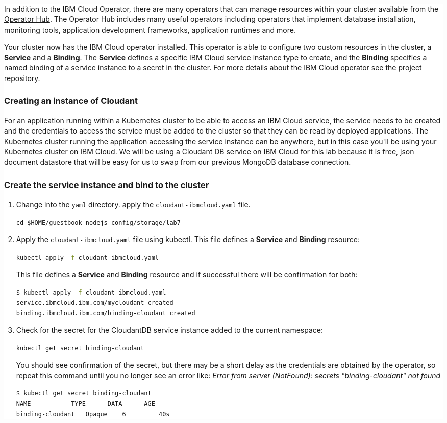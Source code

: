 In addition to the IBM Cloud Operator, there are many operators that can manage resources within your cluster available from the [Operator Hub](https://operatorhub.io). The Operator Hub includes many useful operators including operators that implement database installation, monitoring tools, application development frameworks, application runtimes and more.

Your cluster now has the IBM Cloud operator installed. This operator is able to configure two custom resources in the cluster, a **Service** and a **Binding**. The **Service** defines a specific IBM Cloud service instance type to create, and the **Binding** specifies a named binding of a service instance to a secret in the cluster. For more details about the IBM Cloud operator see the [project repository](https://github.com/IBM/cloud-operators).

### Creating an instance of Cloudant

For an application running within a Kubernetes cluster to be able to access an IBM Cloud service, the service needs to be created and the credentials to access the service must be added to the cluster so that they can be read by deployed applications. The Kubernetes cluster running the application accessing the service instance can be anywhere, but in this case you'll be using your Kubernetes cluster on IBM Cloud. We will be using a Cloudant DB service on IBM Cloud for this lab because it is free, json document datastore that will be easy for us to swap from our previous MongoDB database connection.

### Create the service instance and bind to the cluster

1. Change into the `yaml` directory. apply the `cloudant-ibmcloud.yaml` file.

    ```console
    cd $HOME/guestbook-nodejs-config/storage/lab7
    ```

1. Apply the `cloudant-ibmcloud.yaml` file using kubectl. This file defines a **Service** and **Binding** resource:

    ```bash
    kubectl apply -f cloudant-ibmcloud.yaml
    ```

    This file defines a **Service** and **Binding** resource and if successful there will be confirmation for both:

    ```bash
    $ kubectl apply -f cloudant-ibmcloud.yaml
    service.ibmcloud.ibm.com/mycloudant created
    binding.ibmcloud.ibm.com/binding-cloudant created
    ```

1. Check for the secret for the CloudantDB service instance added to the current namespace:

    ```bash
    kubectl get secret binding-cloudant
    ```

    You should see confirmation of the secret, but there may be a short delay as the credentials are obtained by the operator, so repeat this command until you no longer see an error like: *Error from server (NotFound): secrets "binding-cloudant" not found*

    ```bash
    $ kubectl get secret binding-cloudant
    NAME           TYPE      DATA      AGE
    binding-cloudant   Opaque    6         40s
    ```
